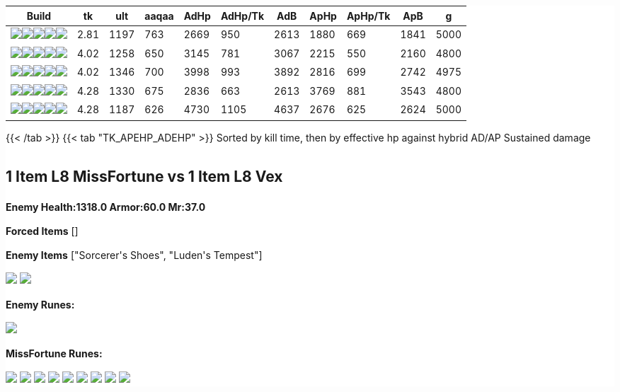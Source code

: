 



 Build |tk|ult|aaqaa|AdHp|AdHp/Tk|AdB|ApHp|ApHp/Tk|ApB|g
-|-|-|-|-|-|-|-|-|-|-
![](/item/6672.png)![](/item/1001.png)![](/item/1053.png)![](/item/1055.png)![](/item/1036.png)|2.81|1197|763|2669|950|2613|1880|669|1841|5000
![](/item/6609.png)![](/item/1001.png)![](/item/1053.png)![](/item/1055.png)![](/item/1036.png)|4.02|1258|650|3145|781|3067|2215|550|2160|4800
![](/item/6673.png)![](/item/1001.png)![](/item/1055.png)![](/item/1037.png)![](/item/1036.png)|4.02|1346|700|3998|993|3892|2816|699|2742|4975
![](/item/3156.png)![](/item/1001.png)![](/item/1053.png)![](/item/1055.png)![](/item/1036.png)|4.28|1330|675|2836|663|2613|3769|881|3543|4800
![](/item/3026.png)![](/item/1001.png)![](/item/1053.png)![](/item/1055.png)![](/item/1036.png)|4.28|1187|626|4730|1105|4637|2676|625|2624|5000
{{< /tab >}}
{{< tab "TK_APEHP_ADEHP" >}}
Sorted by kill time, then by effective hp against hybrid AD/AP Sustained damage
## 1 Item L8 MissFortune vs 1 Item L8 Vex

**Enemy Health:1318.0 Armor:60.0 Mr:37.0**


**Forced Items** []








**Enemy Items** ["Sorcerer's Shoes", "Luden's Tempest"]





![](/item/3020.png)
![](/item/6655.png)



**Enemy Runes:**





![](/StatMods/StatModsArmorIcon.png)



**MissFortune Runes:**


![](/Styles/Precision/PressTheAttack/PressTheAttack.png)
![](/Styles/Precision/Overheal.png)
![](/Styles/Precision/LegendAlacrity/LegendAlacrity.png)
![](/Styles/Precision/CutDown/CutDown.png)
![](/Styles/Sorcery/AbsoluteFocus/AbsoluteFocus.png)
![](/Styles/Sorcery/GatheringStorm/GatheringStorm.png)
![](/StatMods/StatModsAttackSpeedIcon.png)
![](/StatMods/StatModsAdaptiveForceIcon.png)
![](/StatMods/StatModsArmorIcon.png)
